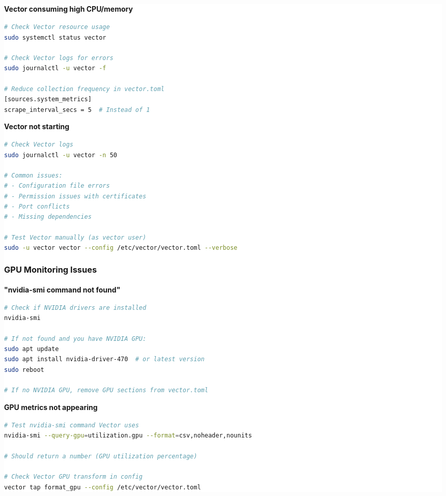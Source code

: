 **Vector consuming high CPU/memory**

```bash
# Check Vector resource usage
sudo systemctl status vector

# Check Vector logs for errors
sudo journalctl -u vector -f

# Reduce collection frequency in vector.toml
[sources.system_metrics]
scrape_interval_secs = 5  # Instead of 1
```

**Vector not starting**

```bash
# Check Vector logs
sudo journalctl -u vector -n 50

# Common issues:
# - Configuration file errors
# - Permission issues with certificates
# - Port conflicts
# - Missing dependencies

# Test Vector manually (as vector user)
sudo -u vector vector --config /etc/vector/vector.toml --verbose
```

### GPU Monitoring Issues

**"nvidia-smi command not found"**

```bash
# Check if NVIDIA drivers are installed
nvidia-smi

# If not found and you have NVIDIA GPU:
sudo apt update
sudo apt install nvidia-driver-470  # or latest version
sudo reboot

# If no NVIDIA GPU, remove GPU sections from vector.toml
```

**GPU metrics not appearing**

```bash
# Test nvidia-smi command Vector uses
nvidia-smi --query-gpu=utilization.gpu --format=csv,noheader,nounits

# Should return a number (GPU utilization percentage)

# Check Vector GPU transform in config
vector tap format_gpu --config /etc/vector/vector.toml
```
